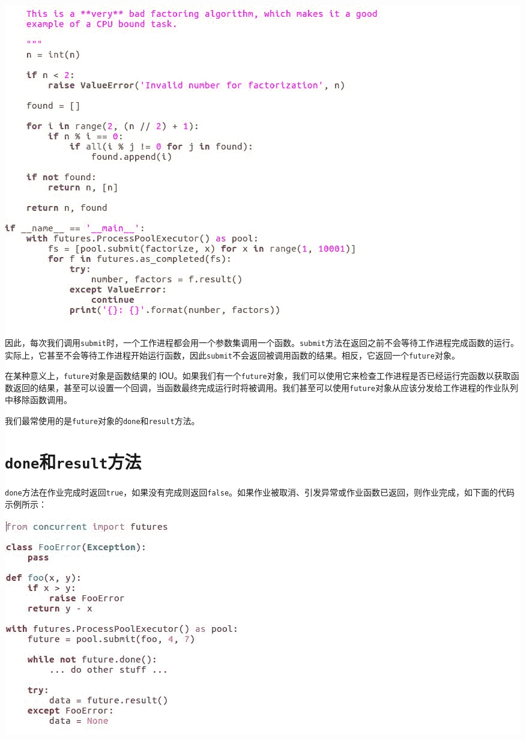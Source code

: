 ![](img/f9f98218-0a01-4420-a855-8bfc340b363a.jpg)

因此，每次我们调用`submit`时，一个工作进程都会用一个参数集调用一个函数。`submit`方法在返回之前不会等待工作进程完成函数的运行。实际上，它甚至不会等待工作进程开始运行函数，因此`submit`不会返回被调用函数的结果。相反，它返回一个`future`对象。

在某种意义上，`future`对象是函数结果的 IOU。如果我们有一个`future`对象，我们可以使用它来检查工作进程是否已经运行完函数以获取函数返回的结果，甚至可以设置一个回调，当函数最终完成运行时将被调用。我们甚至可以使用`future`对象从应该分发给工作进程的作业队列中移除函数调用。

我们最常使用的是`future`对象的`done`和`result`方法。

# `done`和`result`方法

`done`方法在作业完成时返回`true`，如果没有完成则返回`false`。如果作业被取消、引发异常或作业函数已返回，则作业完成，如下面的代码示例所示：

![](img/27bcf882-7524-4194-9e91-6314d2d92c6a.jpg)
